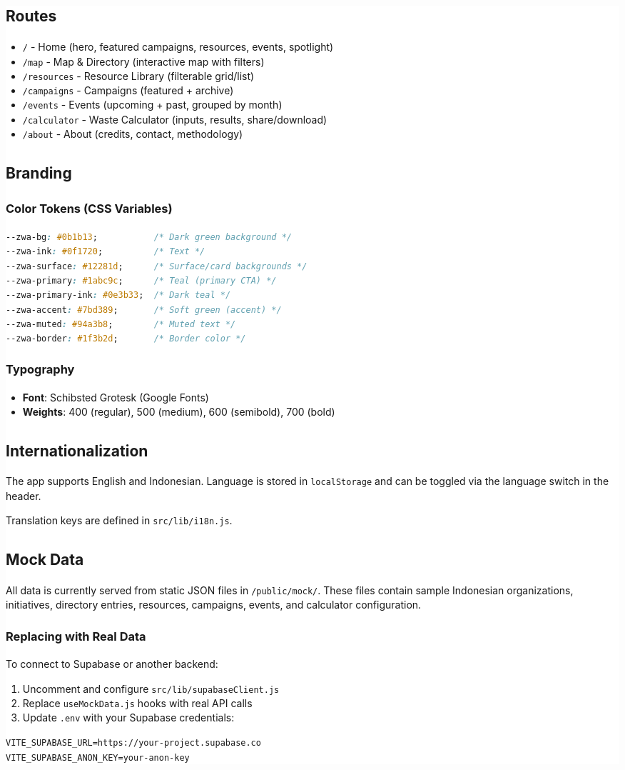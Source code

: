 ## Routes

- `/` - Home (hero, featured campaigns, resources, events, spotlight)
- `/map` - Map & Directory (interactive map with filters)
- `/resources` - Resource Library (filterable grid/list)
- `/campaigns` - Campaigns (featured + archive)
- `/events` - Events (upcoming + past, grouped by month)
- `/calculator` - Waste Calculator (inputs, results, share/download)
- `/about` - About (credits, contact, methodology)

## Branding

### Color Tokens (CSS Variables)

```css
--zwa-bg: #0b1b13;           /* Dark green background */
--zwa-ink: #0f1720;          /* Text */
--zwa-surface: #12281d;      /* Surface/card backgrounds */
--zwa-primary: #1abc9c;      /* Teal (primary CTA) */
--zwa-primary-ink: #0e3b33;  /* Dark teal */
--zwa-accent: #7bd389;       /* Soft green (accent) */
--zwa-muted: #94a3b8;        /* Muted text */
--zwa-border: #1f3b2d;       /* Border color */
```

### Typography

- **Font**: Schibsted Grotesk (Google Fonts)
- **Weights**: 400 (regular), 500 (medium), 600 (semibold), 700 (bold)

## Internationalization

The app supports English and Indonesian. Language is stored in `localStorage` and can be toggled via the language switch in the header.

Translation keys are defined in `src/lib/i18n.js`.

## Mock Data

All data is currently served from static JSON files in `/public/mock/`. These files contain sample Indonesian organizations, initiatives, directory entries, resources, campaigns, events, and calculator configuration.

### Replacing with Real Data

To connect to Supabase or another backend:

1. Uncomment and configure `src/lib/supabaseClient.js`
2. Replace `useMockData.js` hooks with real API calls
3. Update `.env` with your Supabase credentials:

```env
VITE_SUPABASE_URL=https://your-project.supabase.co
VITE_SUPABASE_ANON_KEY=your-anon-key
```
